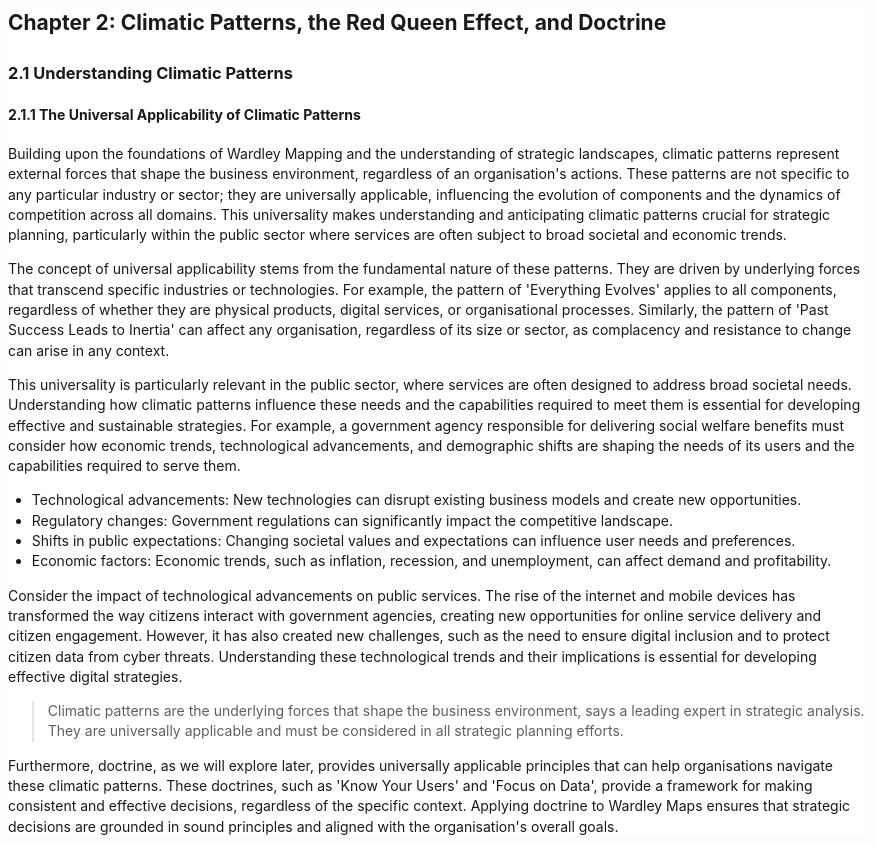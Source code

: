 ## <a id="chapter-2-climatic-patterns-the-red-queen-effect-and-doctrine"></a>Chapter 2: Climatic Patterns, the Red Queen Effect, and Doctrine

### <a id="21-understanding-climatic-patterns"></a>2.1 Understanding Climatic Patterns

#### <a id="211-the-universal-applicability-of-climatic-patterns"></a>2.1.1 The Universal Applicability of Climatic Patterns

Building upon the foundations of Wardley Mapping and the understanding of strategic landscapes, climatic patterns represent external forces that shape the business environment, regardless of an organisation's actions. These patterns are not specific to any particular industry or sector; they are universally applicable, influencing the evolution of components and the dynamics of competition across all domains. This universality makes understanding and anticipating climatic patterns crucial for strategic planning, particularly within the public sector where services are often subject to broad societal and economic trends.

The concept of universal applicability stems from the fundamental nature of these patterns. They are driven by underlying forces that transcend specific industries or technologies. For example, the pattern of 'Everything Evolves' applies to all components, regardless of whether they are physical products, digital services, or organisational processes. Similarly, the pattern of 'Past Success Leads to Inertia' can affect any organisation, regardless of its size or sector, as complacency and resistance to change can arise in any context.

This universality is particularly relevant in the public sector, where services are often designed to address broad societal needs. Understanding how climatic patterns influence these needs and the capabilities required to meet them is essential for developing effective and sustainable strategies. For example, a government agency responsible for delivering social welfare benefits must consider how economic trends, technological advancements, and demographic shifts are shaping the needs of its users and the capabilities required to serve them.

- Technological advancements: New technologies can disrupt existing business models and create new opportunities.
- Regulatory changes: Government regulations can significantly impact the competitive landscape.
- Shifts in public expectations: Changing societal values and expectations can influence user needs and preferences.
- Economic factors: Economic trends, such as inflation, recession, and unemployment, can affect demand and profitability.

Consider the impact of technological advancements on public services. The rise of the internet and mobile devices has transformed the way citizens interact with government agencies, creating new opportunities for online service delivery and citizen engagement. However, it has also created new challenges, such as the need to ensure digital inclusion and to protect citizen data from cyber threats. Understanding these technological trends and their implications is essential for developing effective digital strategies.

> Climatic patterns are the underlying forces that shape the business environment, says a leading expert in strategic analysis. They are universally applicable and must be considered in all strategic planning efforts.

Furthermore, doctrine, as we will explore later, provides universally applicable principles that can help organisations navigate these climatic patterns. These doctrines, such as 'Know Your Users' and 'Focus on Data', provide a framework for making consistent and effective decisions, regardless of the specific context. Applying doctrine to Wardley Maps ensures that strategic decisions are grounded in sound principles and aligned with the organisation's overall goals.
